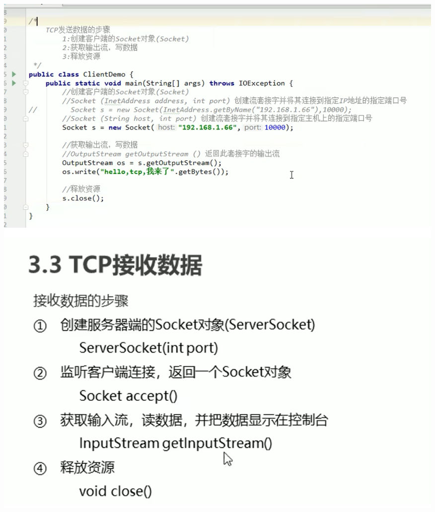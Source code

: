 ![image-20221210223702148](typora图片/image-20221210223702148.png)

![image-20221210223943820](typora图片/image-20221210223943820.png)

